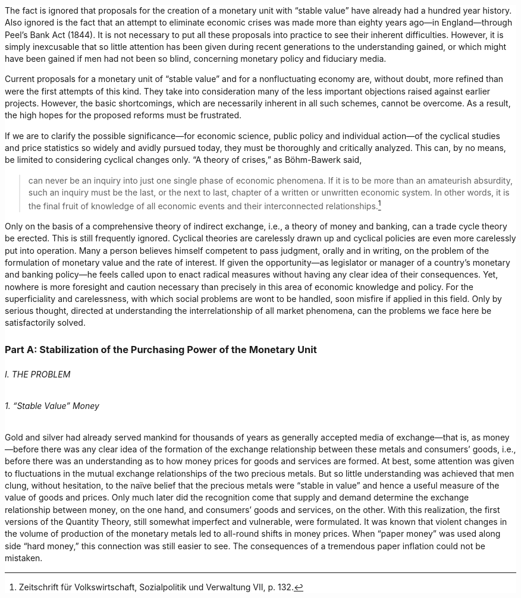 The fact is ignored that proposals for the creation of a monetary unit with “stable value” have already had a hundred year history. Also ignored is the fact that an attempt to eliminate economic crises was made more than eighty years ago—in England—through Peel’s Bank Act (1844). It is not necessary to put all these proposals into practice to see their inherent difficulties. However, it is simply inexcusable that so little attention has been given during recent generations to the understanding gained, or which might have been gained if men had not been so blind, concerning monetary policy and fiduciary media.

Current proposals for a monetary unit of “stable value” and for a nonfluctuating economy are, without doubt, more refined than were the first attempts of this kind. They take into consideration many of the less important objections raised against earlier projects. However, the basic shortcomings, which are necessarily inherent in all such schemes, cannot be overcome. As a result, the high hopes for the proposed reforms must be frustrated.

If we are to clarify the possible significance—for economic science, public policy and individual action—of the cyclical studies and price statistics so widely and avidly pursued today, they must be thoroughly and critically analyzed. This can, by no means, be limited to considering cyclical changes only. “A theory of crises,” as Böhm-Bawerk said,

> can never be an inquiry into just one single phase of economic phenomena. If it is to be more than an amateurish absurdity, such an inquiry must be the last, or the next to last, chapter of a written or unwritten economic system. In other words, it is the final fruit of knowledge of all economic events and their interconnected relationships.[^36]

Only on the basis of a comprehensive theory of indirect exchange, i.e., a theory of money and banking, can a trade cycle theory be erected. This is still frequently ignored. Cyclical theories are carelessly drawn up and cyclical policies are even more carelessly put into operation. Many a person believes himself competent to pass judgment, orally and in writing, on the problem of the formulation of monetary value and the rate of interest. If given the opportunity—as legislator or manager of a country’s monetary and banking policy—he feels called upon to enact radical measures without having any clear idea of their consequences. Yet, nowhere is more foresight and caution necessary than precisely in this area of economic knowledge and policy. For the superficiality and carelessness, with which social problems are wont to be handled, soon misfire if applied in this field. Only by serious thought, directed at understanding the interrelationship of all market phenomena, can the problems we face here be satisfactorily solved.

[^35]: Sixteen years ago when I presented the circulation credit theory of the crisis in the first German edition of my book on The Theory of Money and Credit (1912); [English editions, New London, Conn.: Yale University Press, 1953; Indianapolis, Ind.: Liberty Classics,  1980], I encountered ignorance and stubborn rejection everywhere, especially in Germany. The reviewer for Schmoller’s Yearbook [Jahrbuch für Gesetzgebung, Verwaltung und Volkswirtschaft] declared: “The conclusions of the entire work [are] simply not discussable.” The reviewer for Conrad’s Yearbook [Jahrbuch für Nationalökonomie und Statistik] stated: “Hypothetically, the author’s arguments should not be described as completely wrong; they are at least coherent.” But his final judgment was “to reject it anyhow.” Anyone who follows current developments in economic literature closely, however, knows that things have changed basically since then. The doctrine which was ridiculed once is widely accepted today.
[^36]: Zeitschrift für Volkswirtschaft, Sozialpolitik und Verwaltung VII, p. 132.

### Part A: Stabilization of the Purchasing Power of the Monetary Unit

###### I. THE PROBLEM

###### 1\. “Stable Value” Money

Gold and silver had already served mankind for thousands of years as generally accepted media of exchange—that is, as money—before there was any clear idea of the formation of the exchange relationship between these metals and consumers’ goods, i.e., before there was an understanding as to how money prices for goods and services are formed. At best, some attention was given to fluctuations in the mutual exchange relationships of the two precious metals. But so little understanding was achieved that men clung, without hesitation, to the naïve belief that the precious metals were “stable in value” and hence a useful measure of the value of goods and prices. Only much later did the recognition come that supply and demand determine the exchange relationship between money, on the one hand, and consumers’ goods and services, on the other. With this realization, the first versions of the Quantity Theory, still somewhat imperfect and vulnerable, were formulated. It was known that violent changes in the volume of production of the monetary metals led to all-round shifts in money prices. When “paper money” was used along side “hard money,” this connection was still easier to see. The consequences of a tremendous paper inflation could not be mistaken.


[^1]: Sixteen years ago when I presented the circulation credit theory of the crisis in the first German edition of my book on The Theory of Money and Credit (1912); [English editions, New London, Conn.: Yale University Press, 1953; Indianapolis, Ind.: Liberty Classics,  1980], I encountered ignorance and stubborn rejection everywhere, especially in Germany. The reviewer for Schmoller’s Yearbook [Jahrbuch für Gesetzgebung, Verwaltung und Volkswirtschaft] declared: “The conclusions of the entire work [are] simply not discussable.” The reviewer for Conrad’s Yearbook [Jahrbuch für Nationalökonomie und Statistik] stated: “Hypothetically, the author’s arguments should not be described as completely wrong; they are at least coherent.” But his final judgment was “to reject it anyhow.” Anyone who follows current developments in economic literature closely, however, knows that things have changed basically since then. The doctrine which was ridiculed once is widely accepted today.
[^2]: Zeitschrift für Volkswirtschaft, Sozialpolitik und Verwaltung VII, p. 132.
[^3]: Die geldtheoretische Seite des Stabilisierungsproblems (Schriften des Vereins für Sozialpolitik 164, part 2 [Munich and Leipzig: Duncker and Humblot, 1923]). The original manuscript for this essay was completed and submitted by the author to the printer in January 1923, more than eight months before the final breakdown of the German mark.
[^4]: [Following the terminology of Carl Menger, Mises wrote here of changes in the “internal objective exchange value” of the monetary unit. However, in this translation, the more familiar English term, later adopted by Mises, will be used—i.e, changes in the value of the monetary unit arising on the money side or, simply, “cash-induced changes.” Menger’s term for changes in the monetary unit’s “external exchange value” will be rendered as “changes from the goods side” or “goods-induced changes.” See below p. 76, note 17. Also Mises’s Human Action (1949; 1963 , p. 419; Scholar’s Edition [Auburn, Ala.: Ludwig von Mises Institute, 1998], p. 416).—Ed.]
[^5]: [Mises uses the term “inflation” in its historical and scientific sense as an increase in the quantity of money.—Ed.]
[^6]: [Here in the German text Mises used, without special comment, the English term “standard of deferred payments.” For his reasons, see below, p. 58, note 3.—Ed.]
[^7]: Bourse (French). A continental European stock exchange, on which trades are also made in commodities and foreign exchange.
[^8]: The Treaty of Versailles at the end of World War I (1914–1918) reduced German controlled territory considerably, restored Alsace-Lorraine to France, ceded large parts of West Prussia and Posen to Poland, ceded small areas to Belgium and stripped Germany of her former colonies in Africa and Asia.
[^9]: [The post World War I inflation in Austria is not as well known as the German inflation of 1923. The Austrian crown depreciated disastrously at that time, although not to the same extent as the German mark. The leader of the Christian-Social Party and Chancellor of Austria (1922–1924 and 1926–1929), Dr. Ignaz Seipel (1876–1932), acting on the advice of Professor Mises and some of his associates, succeeded in stopping the Austrian inflation in 1922.—Ed.]
[^10]: Moneys issued by no longer existing governments. The Romanovs were thrown out of power in Russia by the Communist Revolution in 1917; Hungary’s post World War I Communist government lasted only from March 21, to August 1, 1919.
[^11]: Horace White, Money and Banking: Illustrated by American History (Boston, 1895), p. 142.
[^12]: Louis Adolphe Thiers, Histoire de la Revolution Française, 7th ed., vol. V (Brussels, 1838), p. 171. The interpretation placed on these events by the “School” of G.F. Knapp is especially fantastic. See H. Illig’s Das Geldwesen Frankreichs zur Zeit der ersten Revolution bis zum Ende der Papiergeldwährung [The French monetary system at the time of the first revolution to the end of the paper currency] (Strassburg, 1914), p. 56. After mentioning attempts by the state to “manipulate the exchange rate of silver,” he points out: “Attempts to reintroduce the desired cash situation began to succeed in 1796.” Thus, even the collapse of the paper money standard was a “success” for the State Theory of Money.
[^13]: Foreign currencies and similar legal claims could possibly be classed as foreign money. However, foreign money here obviously means only the money of countries with at least fairly sound monetary conditions.
[^14]: [Mises later developed his position on these matters more fully. He withdrew his endorsement of even such a carefully prescribed legal exemption as this to his general thesis that money and banking should be free of legislative interference. Even clearing arrangements among the banks should be left to the vicissitudes of the market. See his plea for free banking in Monetary Stabilization and Cyclical Policy (1928) in this volume especially pp. 124–25 below. Also in Human Action, chapter XVII, section 12 on “Indirect Exchange” and the essay on “Monetary Reconstruction” written for publication as the Epilogue to the 1953 (and later) editions of The Theory of Money and Credit.—Ed.]In power from March 21, to August 1, 1919, only.
[^15]: In power from March 21, to August 1, 1919, only.
[^16]: Carl A. Schaefer, Klassische Valutastabilisierungen (Hamburg, 1922), p. 65.
[^17]: [By 1928, when Mises wrote “Monetary Stabilization and Cyclical Policy,” the second essay in this volume, he had rejected the flexible (gold exchange) standard (see below, pp. 60ff.) pointing out that the only hope of curbing the powerful political incentives to inflate lay in having a “pure” gold coin standard. He “confessed” this shift in views in Human Action (1st ed., 1949, p. 780; 2nd and 3rd eds., 1963 and 1966, p. 786; Scholar’s Edition 1998, p. 780).—Ed.]
[^18]: Chartism, an English working class movement, arose as a revolt against the Poor Law of 1835 which forced those able to work to enter workhouses before receiving public support. The movement was endorsed by both Marx and Engels and accepted the labor theory of value. Its members included those seeking inconvertible paper money and all sorts of political interventions and welfare measures. The advocates of various schemes were unified only in the advocacy of a charter providing for universal adult male suffrage, which each faction thought would lead to the adoption of its particular nostrums. Chartists’s attempts to obtain popular support failed conspicuously and after 1848 the movement faded away.
[^19]: [Mises later came to prefer the term “final rate” or the rate that would prevail if a “final state of rest,” reflecting the final effects of all changes already initiated, were actually reached. See Human Action, chapter XIV, section 5.—Ed.]
[^20]: [For a later elaboration of this position, see Mises’s “Monetary Reconstruction,” epilogue to the 1953 (and later) editions of The Theory of Money and Credit.—Ed.]
[^21]: [See Mises’s The Theory of Money and Credit, pp. 180–86; 1980, pp. 207–13.—Ed.]
[^22]: See my paper “Zahlungsbilanz und Valutenkurse,” Mitteilungen des Verbandes österreichischer Banken und Bankiers II (1919): 39ff.
[^23]: From the tremendous literature on the subject, I will mention here only T.E. Gregory’s Foreign Exchange Before, During and After the War (London, 1921).
[^24]: Karl Helfferich, Die Politik der Erfüllung (Munich, 1922), p. 22.
[^25]: Thus, raising a foreign loan falls within this category too.
[^26]: See Walter Rathenau’s addresses—January 12, 1922, before the Senate of the Allied Powers at Cannes, and March 29, 1922, to the Reichstag (Cannes und Genua, Vier Reden zum Reparationsproblem [Berlin 1922], pp. 11ff. and 34ff.).
[^27]: See p. 26 above.
[^28]: [In view of Mises’s comments here, it appears that he then intended that the Reichsbank redeem at this point only larger sums of marks in gold and foreign exchange. Mises’s insistence in later years on a gold coin standard, with gold coins in daily use, even in the early stages of monetary reform, represents a significant refinement of these earlier recommendations. See Human Action, chapter XXXI, section 3, and his 1953 essay, “Monetary Reconstruction,” the Epilogue to The Theory of Money and Credit, 1953, pp. 448–52; 1980, pp. 490–95. Also above, p. 20, note 14.—Ed.]
[^29]: [In The Theory of Money and Credit (1953, pp. 377ff.; 1980, pp. 416ff.), Mises describes the “gold premium policy” of making it difficult and expensive to obtain gold—by hampering its export through the manipulation of discount rates and by limiting the redemption of domestic money in gold.—Ed.]
[^30]: [Apparently works of Friedrich Bendixen (1864–1920) are not available in English language translations.—Ed.]
[^31]: [In his later works, Mises would have covered all these ideas, except “socialism,” with the terms “interventionism” or “hampered market.”—Ed.]
[^32]: Originally published as “Zahlungsbilanz und Devisenkurse” in Mitteilungen des Verbandes Oesterreichischer Banken und Bankiers 2, nos. 3–4 (1919). This translated excerpt represents about one-third of the original article.
[^33]: For the sake of completeness only, it should be mentioned that the adherents of this theory attribute domestic price increases, not to the inflation, but to the shortage of goods exclusively.
[^34]: See Hertzka, Das Wesen des Geldes (Leipzig, 1887), pp. 44ff.; Wieser, “Der Geldwert und seine Veränderungen,” Schriften des Vereins für Sozialpolitik 132 (Leipzig, 1910): 530ff.